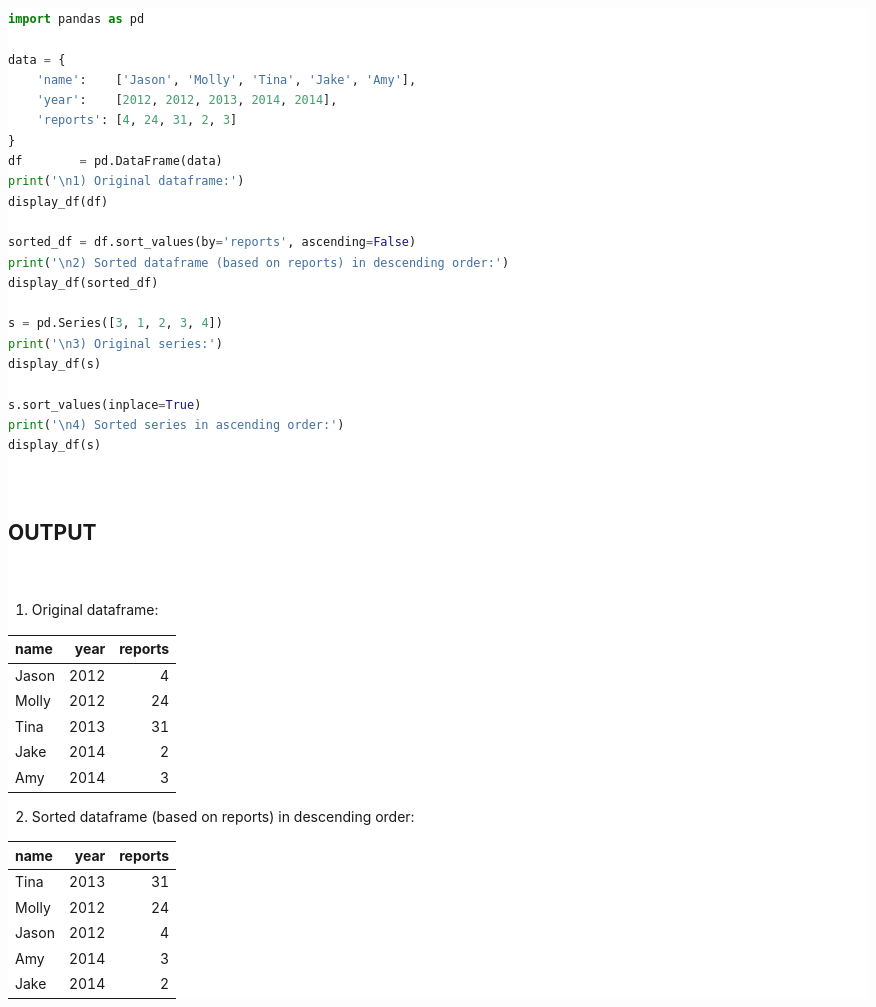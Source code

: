 ```python
import pandas as pd

data = {
    'name':    ['Jason', 'Molly', 'Tina', 'Jake', 'Amy'],
    'year':    [2012, 2012, 2013, 2014, 2014],
    'reports': [4, 24, 31, 2, 3]
}
df        = pd.DataFrame(data)
print('\n1) Original dataframe:')
display_df(df)

sorted_df = df.sort_values(by='reports', ascending=False)
print('\n2) Sorted dataframe (based on reports) in descending order:')
display_df(sorted_df)

s = pd.Series([3, 1, 2, 3, 4])
print('\n3) Original series:')
display_df(s)

s.sort_values(inplace=True)
print('\n4) Sorted series in ascending order:')
display_df(s)
```

<br>

## OUTPUT

<br>

1) Original dataframe:

| name   |   year |   reports |
|:-------|-------:|----------:|
| Jason  |   2012 |         4 |
| Molly  |   2012 |        24 |
| Tina   |   2013 |        31 |
| Jake   |   2014 |         2 |
| Amy    |   2014 |         3 |

2) Sorted dataframe (based on reports) in descending order:

| name   |   year |   reports |
|:-------|-------:|----------:|
| Tina   |   2013 |        31 |
| Molly  |   2012 |        24 |
| Jason  |   2012 |         4 |
| Amy    |   2014 |         3 |
| Jake   |   2014 |         2 |
